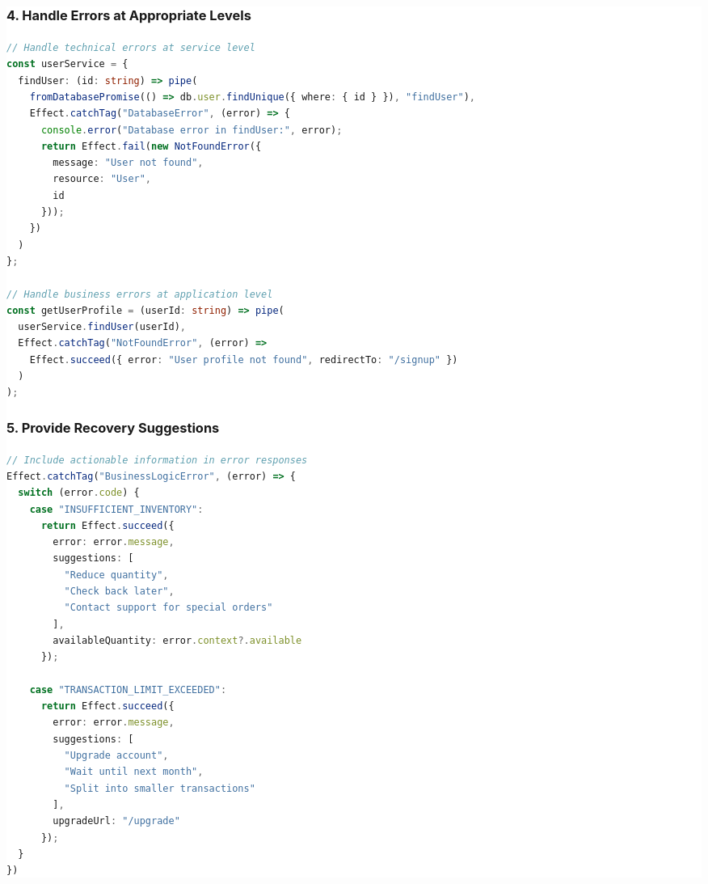 ### 4. Handle Errors at Appropriate Levels

```typescript
// Handle technical errors at service level
const userService = {
  findUser: (id: string) => pipe(
    fromDatabasePromise(() => db.user.findUnique({ where: { id } }), "findUser"),
    Effect.catchTag("DatabaseError", (error) => {
      console.error("Database error in findUser:", error);
      return Effect.fail(new NotFoundError({
        message: "User not found",
        resource: "User",
        id
      }));
    })
  )
};

// Handle business errors at application level
const getUserProfile = (userId: string) => pipe(
  userService.findUser(userId),
  Effect.catchTag("NotFoundError", (error) => 
    Effect.succeed({ error: "User profile not found", redirectTo: "/signup" })
  )
);
```

### 5. Provide Recovery Suggestions

```typescript
// Include actionable information in error responses
Effect.catchTag("BusinessLogicError", (error) => {
  switch (error.code) {
    case "INSUFFICIENT_INVENTORY":
      return Effect.succeed({
        error: error.message,
        suggestions: [
          "Reduce quantity",
          "Check back later",
          "Contact support for special orders"
        ],
        availableQuantity: error.context?.available
      });
    
    case "TRANSACTION_LIMIT_EXCEEDED":
      return Effect.succeed({
        error: error.message,
        suggestions: [
          "Upgrade account",
          "Wait until next month",
          "Split into smaller transactions"
        ],
        upgradeUrl: "/upgrade"
      });
  }
})
```
